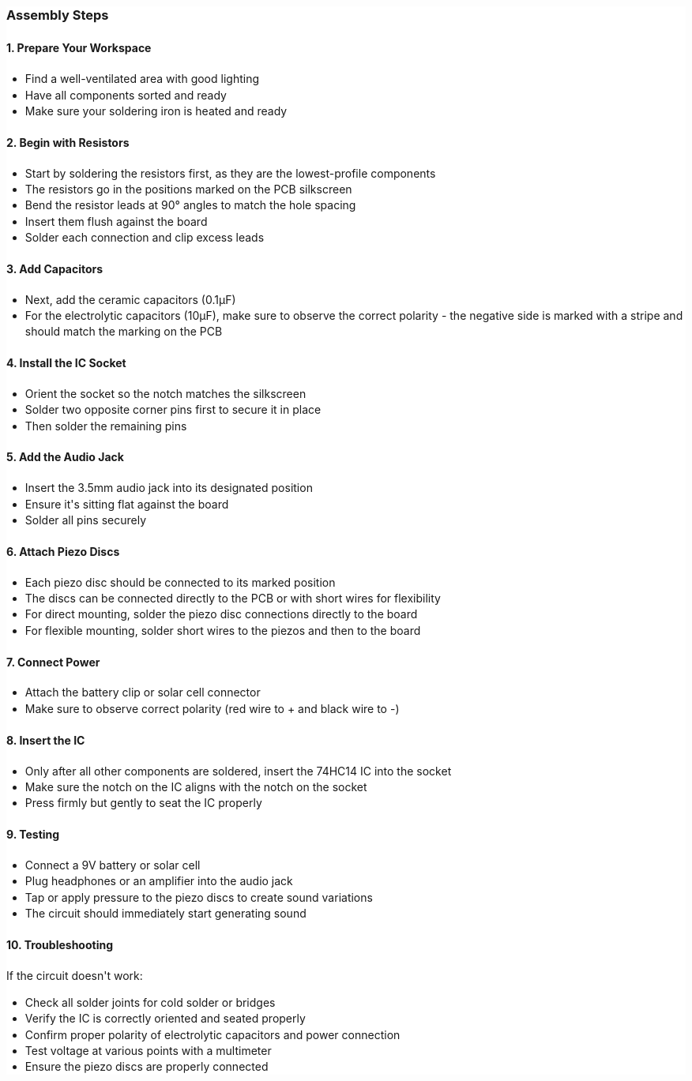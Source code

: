 ### Assembly Steps

#### 1. Prepare Your Workspace
- Find a well-ventilated area with good lighting
- Have all components sorted and ready
- Make sure your soldering iron is heated and ready

#### 2. Begin with Resistors
- Start by soldering the resistors first, as they are the lowest-profile components
- The resistors go in the positions marked on the PCB silkscreen
- Bend the resistor leads at 90° angles to match the hole spacing
- Insert them flush against the board
- Solder each connection and clip excess leads

#### 3. Add Capacitors
- Next, add the ceramic capacitors (0.1μF)
- For the electrolytic capacitors (10μF), make sure to observe the correct polarity - the negative side is marked with a stripe and should match the marking on the PCB

#### 4. Install the IC Socket
- Orient the socket so the notch matches the silkscreen
- Solder two opposite corner pins first to secure it in place
- Then solder the remaining pins

#### 5. Add the Audio Jack
- Insert the 3.5mm audio jack into its designated position
- Ensure it's sitting flat against the board
- Solder all pins securely

#### 6. Attach Piezo Discs
- Each piezo disc should be connected to its marked position
- The discs can be connected directly to the PCB or with short wires for flexibility
- For direct mounting, solder the piezo disc connections directly to the board
- For flexible mounting, solder short wires to the piezos and then to the board

#### 7. Connect Power
- Attach the battery clip or solar cell connector
- Make sure to observe correct polarity (red wire to + and black wire to -)

#### 8. Insert the IC
- Only after all other components are soldered, insert the 74HC14 IC into the socket
- Make sure the notch on the IC aligns with the notch on the socket
- Press firmly but gently to seat the IC properly

#### 9. Testing
- Connect a 9V battery or solar cell
- Plug headphones or an amplifier into the audio jack
- Tap or apply pressure to the piezo discs to create sound variations
- The circuit should immediately start generating sound

#### 10. Troubleshooting
If the circuit doesn't work:
- Check all solder joints for cold solder or bridges
- Verify the IC is correctly oriented and seated properly
- Confirm proper polarity of electrolytic capacitors and power connection
- Test voltage at various points with a multimeter
- Ensure the piezo discs are properly connected
